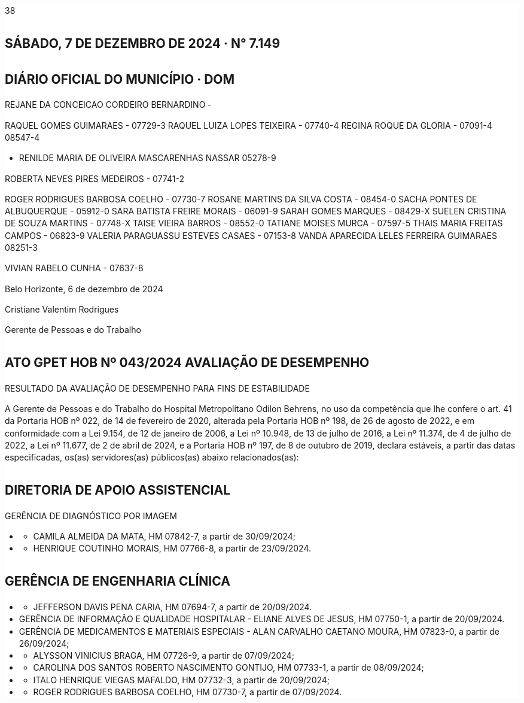 

38

## SÁBADO, 7 DE DEZEMBRO DE 2024 · N° 7.149

## DIÁRIO OFICIAL DO MUNICÍPIO · DOM

REJANE  DA  CONCEICAO  CORDEIRO  BERNARDINO  -

RAQUEL GOMES GUIMARAES - 07729-3 RAQUEL LUIZA LOPES TEIXEIRA - 07740-4 REGINA ROQUE DA GLORIA - 07091-4 08547-4

- RENILDE MARIA DE OLIVEIRA MASCARENHAS NASSAR 05278-9

ROBERTA NEVES PIRES MEDEIROS - 07741-2

ROGER RODRIGUES BARBOSA COELHO - 07730-7 ROSANE MARTINS DA SILVA COSTA - 08454-0 SACHA PONTES DE ALBUQUERQUE - 05912-0 SARA BATISTA FREIRE MORAIS - 06091-9 SARAH GOMES MARQUES - 08429-X SUELEN CRISTINA DE SOUZA MARTINS - 07748-X TAISE VIEIRA BARROS - 08552-0 TATIANE MOISES MURCA - 07597-5 THAIS MARIA FREITAS CAMPOS - 06823-9 VALERIA PARAGUASSU ESTEVES CASAES - 07153-8 VANDA  APARECIDA  LELES  FERREIRA  GUIMARAES  08251-3

VIVIAN RABELO CUNHA - 07637-8

Belo Horizonte, 6 de dezembro de 2024

Cristiane Valentim Rodrigues

Gerente de Pessoas e do Trabalho

## ATO GPET HOB Nº 043/2024 AVALIAÇÃO DE DESEMPENHO

RESULTADO DA AVALIAÇÃO DE DESEMPENHO PARA FINS DE ESTABILIDADE

A Gerente de Pessoas e do Trabalho do Hospital Metropolitano Odilon Behrens, no uso da competência que lhe confere o art. 41 da Portaria HOB nº 022, de 14 de fevereiro de 2020, alterada pela Portaria HOB nº 198, de 26 de agosto de 2022, e em conformidade com a Lei 9.154, de 12 de janeiro de 2006, a Lei nº 10.948, de 13 de julho de 2016, a Lei nº 11.374, de 4 de julho de 2022, a Lei nº 11.677, de 2 de abril de 2024, e a Portaria HOB nº 197, de 8 de outubro de 2019, declara estáveis, a partir das datas especificadas, os(as) servidores(as) públicos(as) abaixo relacionados(as):

## DIRETORIA DE APOIO ASSISTENCIAL

GERÊNCIA DE DIAGNÓSTICO POR IMAGEM

- - CAMILA ALMEIDA DA MATA, HM 07842-7, a partir de 30/09/2024;
- - HENRIQUE COUTINHO MORAIS, HM 07766-8, a partir de 23/09/2024.

## GERÊNCIA DE ENGENHARIA CLÍNICA

- - JEFFERSON DAVIS PENA CARIA, HM 07694-7, a partir de 20/09/2024.
- GERÊNCIA DE INFORMAÇÃO E QUALIDADE HOSPITALAR -  ELIANE  ALVES  DE  JESUS,  HM  07750-1,  a  partir  de 20/09/2024.
- GERÊNCIA DE MEDICAMENTOS E MATERIAIS ESPECIAIS - ALAN CARVALHO CAETANO MOURA, HM 07823-0, a partir de 26/09/2024;
- -  ALYSSON  VINICIUS  BRAGA,  HM  07726-9,  a  partir  de 07/09/2024;
- - CAROLINA DOS SANTOS ROBERTO NASCIMENTO GONTIJO, HM 07733-1, a partir de 08/09/2024;
- - ITALO HENRIQUE VIEGAS MAFALDO, HM 07732-3, a partir de 20/09/2024;
- - ROGER RODRIGUES BARBOSA COELHO, HM 07730-7, a partir de 07/09/2024.
